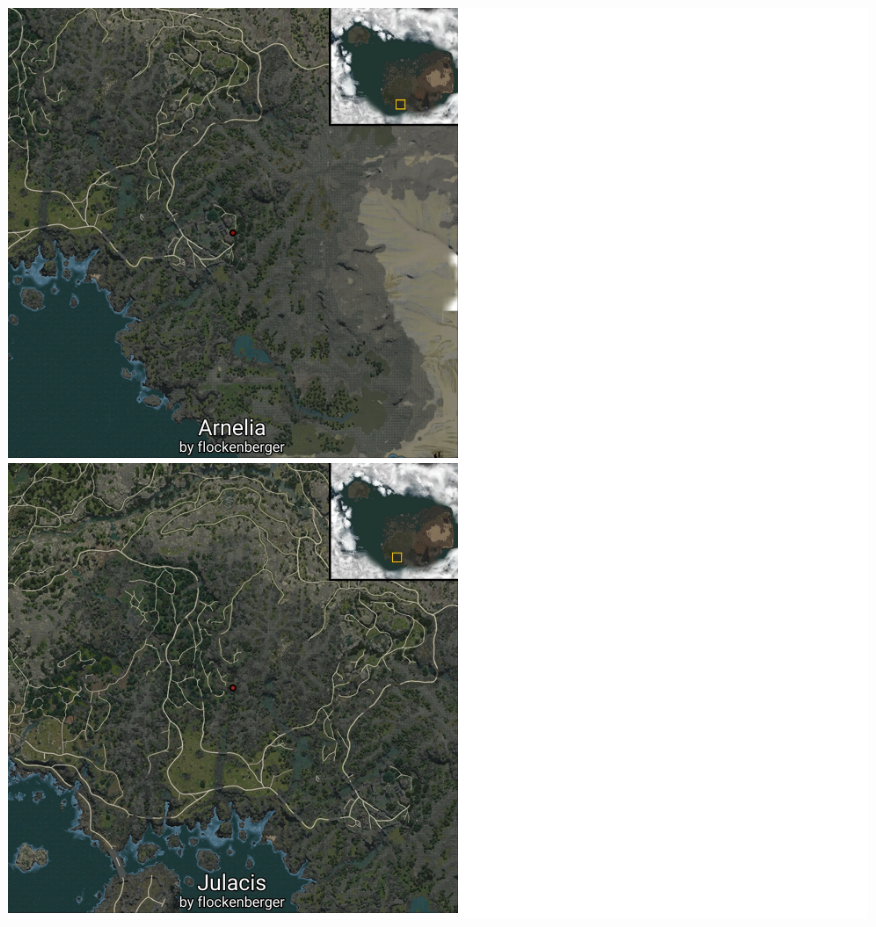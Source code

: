 <img src="./Verti, the Turasil Priest Council_Arnelia_Preview.webp" width="450"/> <img src="./Verti, the Turasil Priest Council_Julacis_Preview.webp" width="450"/>